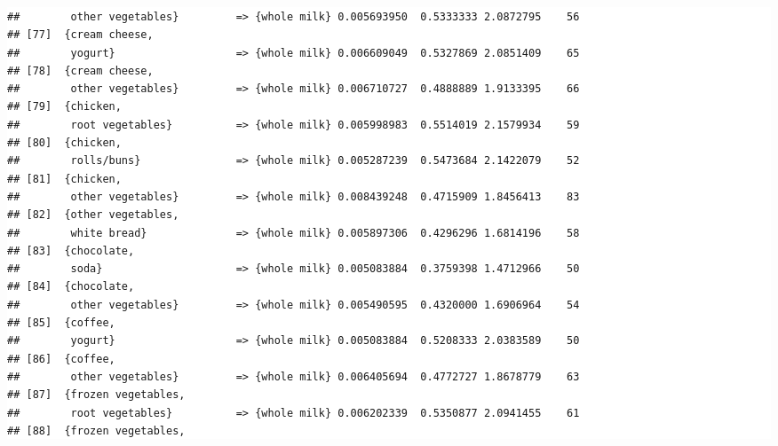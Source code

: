     ##        other vegetables}         => {whole milk} 0.005693950  0.5333333 2.0872795    56
    ## [77]  {cream cheese,                                                                   
    ##        yogurt}                   => {whole milk} 0.006609049  0.5327869 2.0851409    65
    ## [78]  {cream cheese,                                                                   
    ##        other vegetables}         => {whole milk} 0.006710727  0.4888889 1.9133395    66
    ## [79]  {chicken,                                                                        
    ##        root vegetables}          => {whole milk} 0.005998983  0.5514019 2.1579934    59
    ## [80]  {chicken,                                                                        
    ##        rolls/buns}               => {whole milk} 0.005287239  0.5473684 2.1422079    52
    ## [81]  {chicken,                                                                        
    ##        other vegetables}         => {whole milk} 0.008439248  0.4715909 1.8456413    83
    ## [82]  {other vegetables,                                                               
    ##        white bread}              => {whole milk} 0.005897306  0.4296296 1.6814196    58
    ## [83]  {chocolate,                                                                      
    ##        soda}                     => {whole milk} 0.005083884  0.3759398 1.4712966    50
    ## [84]  {chocolate,                                                                      
    ##        other vegetables}         => {whole milk} 0.005490595  0.4320000 1.6906964    54
    ## [85]  {coffee,                                                                         
    ##        yogurt}                   => {whole milk} 0.005083884  0.5208333 2.0383589    50
    ## [86]  {coffee,                                                                         
    ##        other vegetables}         => {whole milk} 0.006405694  0.4772727 1.8678779    63
    ## [87]  {frozen vegetables,                                                              
    ##        root vegetables}          => {whole milk} 0.006202339  0.5350877 2.0941455    61
    ## [88]  {frozen vegetables,                                                              